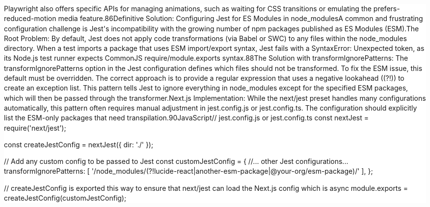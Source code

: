 Playwright also offers specific APIs for managing animations, such as waiting for CSS transitions or emulating the prefers-reduced-motion media feature.86Definitive Solution: Configuring Jest for ES Modules in node_modulesA common and frustrating configuration challenge is Jest's incompatibility with the growing number of npm packages published as ES Modules (ESM).The Root Problem: By default, Jest does not apply code transformations (via Babel or SWC) to any files within the node_modules directory. When a test imports a package that uses ESM import/export syntax, Jest fails with a SyntaxError: Unexpected token, as its Node.js test runner expects CommonJS require/module.exports syntax.88The Solution with transformIgnorePatterns: The transformIgnorePatterns option in the Jest configuration defines which files should not be transformed. To fix the ESM issue, this default must be overridden. The correct approach is to provide a regular expression that uses a negative lookahead ((?!)) to create an exception list. This pattern tells Jest to ignore everything in node_modules except for the specified ESM packages, which will then be passed through the transformer.Next.js Implementation: While the next/jest preset handles many configurations automatically, this pattern often requires manual adjustment in jest.config.js or jest.config.ts. The configuration should explicitly list the ESM-only packages that need transpilation.90JavaScript// jest.config.js or jest.config.ts
const nextJest = require('next/jest');

const createJestConfig = nextJest({ dir: './' });

// Add any custom config to be passed to Jest
const customJestConfig = {
  //... other Jest configurations...
  transformIgnorePatterns: [
    '/node_modules/(?!lucide-react|another-esm-package|@your-org/esm-package)/'
  ],
};

// createJestConfig is exported this way to ensure that next/jest can load the Next.js config which is async
module.exports = createJestConfig(customJestConfig);